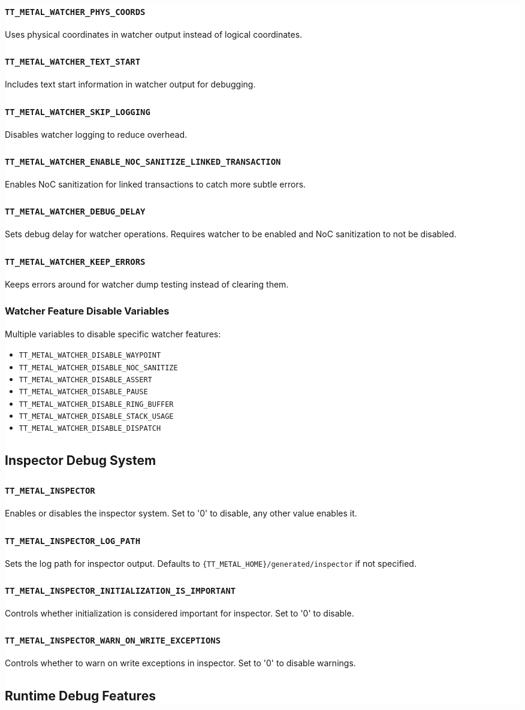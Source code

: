 ### `TT_METAL_WATCHER_PHYS_COORDS`
Uses physical coordinates in watcher output instead of logical coordinates.

### `TT_METAL_WATCHER_TEXT_START`
Includes text start information in watcher output for debugging.

### `TT_METAL_WATCHER_SKIP_LOGGING`
Disables watcher logging to reduce overhead.

### `TT_METAL_WATCHER_ENABLE_NOC_SANITIZE_LINKED_TRANSACTION`
Enables NoC sanitization for linked transactions to catch more subtle errors.

### `TT_METAL_WATCHER_DEBUG_DELAY`
Sets debug delay for watcher operations. Requires watcher to be enabled and NoC sanitization to not be disabled.

### `TT_METAL_WATCHER_KEEP_ERRORS`
Keeps errors around for watcher dump testing instead of clearing them.

### Watcher Feature Disable Variables
Multiple variables to disable specific watcher features:
- `TT_METAL_WATCHER_DISABLE_WAYPOINT`
- `TT_METAL_WATCHER_DISABLE_NOC_SANITIZE`
- `TT_METAL_WATCHER_DISABLE_ASSERT`
- `TT_METAL_WATCHER_DISABLE_PAUSE`
- `TT_METAL_WATCHER_DISABLE_RING_BUFFER`
- `TT_METAL_WATCHER_DISABLE_STACK_USAGE`
- `TT_METAL_WATCHER_DISABLE_DISPATCH`

## Inspector Debug System

### `TT_METAL_INSPECTOR`
Enables or disables the inspector system. Set to '0' to disable, any other value enables it.

### `TT_METAL_INSPECTOR_LOG_PATH`
Sets the log path for inspector output. Defaults to `{TT_METAL_HOME}/generated/inspector` if not specified.

### `TT_METAL_INSPECTOR_INITIALIZATION_IS_IMPORTANT`
Controls whether initialization is considered important for inspector. Set to '0' to disable.

### `TT_METAL_INSPECTOR_WARN_ON_WRITE_EXCEPTIONS`
Controls whether to warn on write exceptions in inspector. Set to '0' to disable warnings.

## Runtime Debug Features
